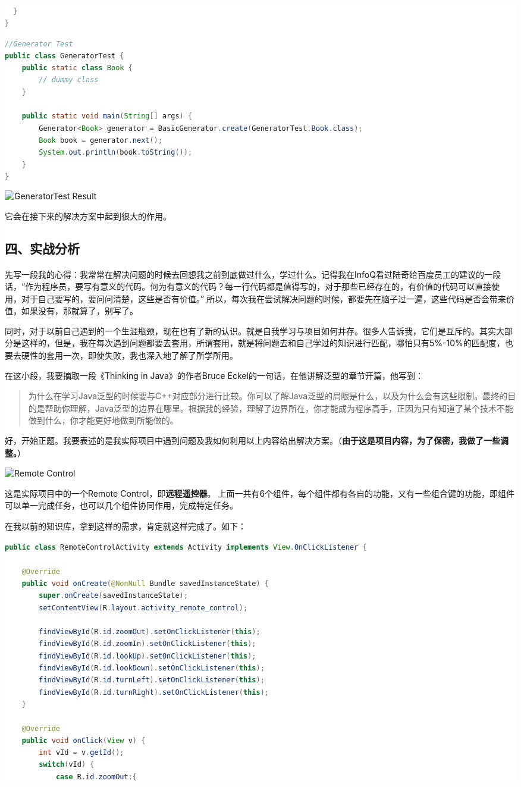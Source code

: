 ```Java
  }
}
```

```Java
//Generator Test
public class GeneratorTest {
    public static class Book {
        // dummy class
    }

    public static void main(String[] args) {
        Generator<Book> generator = BasicGenerator.create(GeneratorTest.Book.class);
        Book book = generator.next();
        System.out.println(book.toString());
    }
}
```

![GeneratorTest Result](http://i.imgur.com/Xj4X6Ds.png)


它会在接下来的解决方案中起到很大的作用。

## 四、实战分析

先写一段我的心得：我常常在解决问题的时候去回想我之前到底做过什么，学过什么。记得我在InfoQ看过陆奇给百度员工的建议的一段话，“作为程序员，要写有意义的代码。何为有意义的代码？每一行代码都是值得写的，对于那些已经存在的，有价值的代码可以直接使用，对于自己要写的，要问问清楚，这些是否有价值。” 所以，每次我在尝试解决问题的时候，都要先在脑子过一遍，这些代码是否会带来价值，如果没有，那就算了，别写了。

同时，对于以前自己遇到的一个生涯瓶颈，现在也有了新的认识。就是自我学习与项目如何并存。很多人告诉我，它们是互斥的。其实大部分是这样的，但是，我在每次遇到问题都要去套用，所谓套用，就是将问题去和自己学过的知识进行匹配，哪怕只有5%-10%的匹配度，也要去硬性的套用一次，即使失败，我也深入地了解了所学所用。

在这小段，我要摘取一段《Thinking in Java》的作者Bruce Eckel的一句话，在他讲解泛型的章节开篇，他写到：
> 为什么在学习Java泛型的时候要与C++对应部分进行比较。你可以了解Java泛型的局限是什么，以及为什么会有这些限制。最终的目的是帮助你理解，Java泛型的边界在哪里。根据我的经验，理解了边界所在，你才能成为程序高手，正因为只有知道了某个技术不能做到什么，你才能更好地做到所能做的。

好，开始正题。我要表述的是我实际项目中遇到问题及我如何利用以上内容给出解决方案。（**由于这是项目内容，为了保密，我做了一些调整。**）

![Remote Control](http://i.imgur.com/W90cepn.png)

这是实际项目中的一个Remote Control，即**远程遥控器**。 上面一共有6个组件，每个组件都有各自的功能，又有一些组合键的功能，即组件可以单一完成任务，也可以几个组件协同作用，完成特定任务。

在我以前的知识库，拿到这样的需求，肯定就这样完成了。如下：

```Java  
public class RemoteControlActivity extends Activity implements View.OnClickListener {
	
	@Override
	public void onCreate(@NonNull Bundle savedInstanceState) {
		super.onCreate(savedInstanceState);
		setContentView(R.layout.activity_remote_control);
		
		findViewById(R.id.zoomOut).setOnClickListener(this);
		findViewById(R.id.zoomIn).setOnClickListener(this);
		findViewById(R.id.lookUp).setOnClickListener(this);
		findViewById(R.id.lookDown).setOnClickListener(this);
		findViewById(R.id.turnLeft).setOnClickListener(this);
		findViewById(R.id.turnRight).setOnClickListener(this);
	}

	@Override
	public void onClick(View v) {
		int vId = v.getId();
		switch(vId) {
			case R.id.zoomOut:{
```